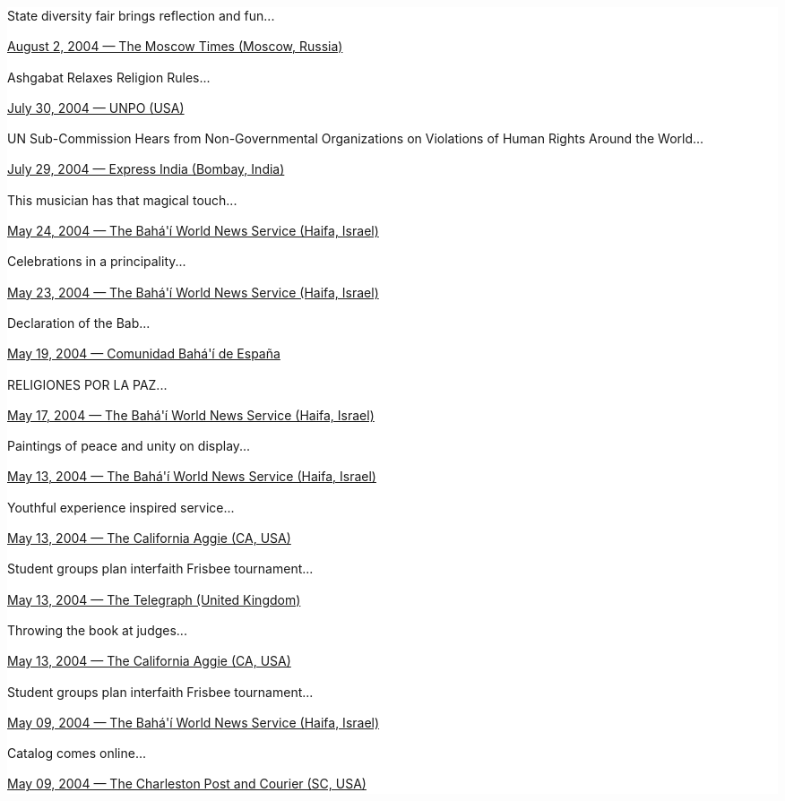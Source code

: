 State diversity fair brings reflection and fun...

[August 2, 2004 — The Moscow Times (Moscow, Russia)](https://bahai-library.com/newspapers/2004/040802.html)

Ashgabat Relaxes Religion Rules...

[July 30, 2004 — UNPO (USA)](https://bahai-library.com/newspapers/2004/040730.html)

UN Sub-Commission Hears from Non-Governmental Organizations on Violations of Human Rights Around the World...

[July 29, 2004 — Express India (Bombay, India)](https://bahai-library.com/newspapers/2004/040729.html)

This musician has that magical touch...

[May 24, 2004 — The Bahá'í World News Service (Haifa, Israel)](https://bahai-library.com/newspapers/2004/040524.html)

Celebrations in a principality...

[May 23, 2004 — The Bahá'í World News Service (Haifa, Israel)](https://bahai-library.com/newspapers/2004/040523.html)

Declaration of the Bab...

[May 19, 2004 — Comunidad Bahá'í de España](https://bahai-library.com/newspapers/2004/040519.html)

RELIGIONES POR LA PAZ...

[May 17, 2004 — The Bahá'í World News Service (Haifa, Israel)](https://bahai-library.com/newspapers/2004/040517.html)

Paintings of peace and unity on display...

[May 13, 2004 — The Bahá'í World News Service (Haifa, Israel)](https://bahai-library.com/newspapers/2004/040513.html)

Youthful experience inspired service...

[May 13, 2004 — The California Aggie (CA, USA)](https://bahai-library.com/newspapers/2004/040513-2.html)

Student groups plan interfaith Frisbee tournament...

[May 13, 2004 — The Telegraph (United Kingdom)](https://bahai-library.com/newspapers/2004/040513-1.html)

Throwing the book at judges...

[May 13, 2004 — The California Aggie (CA, USA)](https://bahai-library.com/newspapers/2004/040513-2.html)

Student groups plan interfaith Frisbee tournament...

[May 09, 2004 — The Bahá'í World News Service (Haifa, Israel)](https://bahai-library.com/newspapers/2004/040509-1.html)

Catalog comes online...

[May 09, 2004 — The Charleston Post and Courier (SC, USA)](https://bahai-library.com/newspapers/2004/040509.html)
